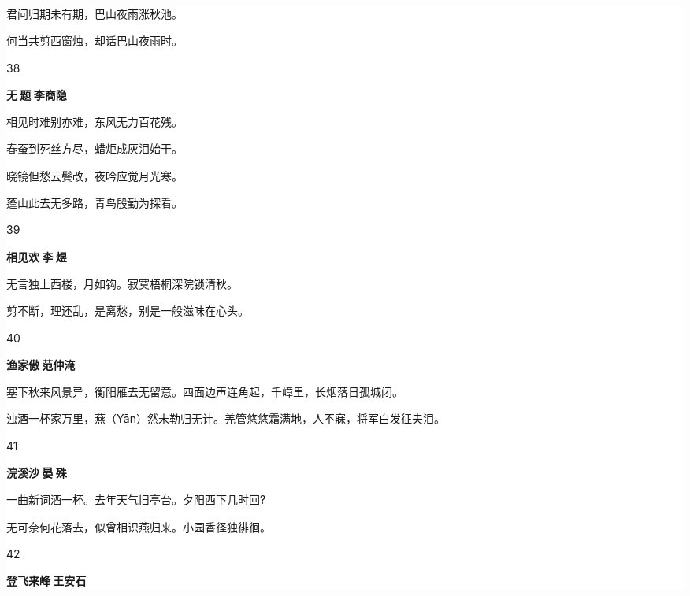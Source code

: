 

君问归期未有期，巴山夜雨涨秋池。

何当共剪西窗烛，却话巴山夜雨时。



38



**无 题 李商隐**



相见时难别亦难，东风无力百花残。

春蚕到死丝方尽，蜡炬成灰泪始干。

晓镜但愁云鬓改，夜吟应觉月光寒。

蓬山此去无多路，青鸟殷勤为探看。



39



**相见欢 李 煜**



无言独上西楼，月如钩。寂寞梧桐深院锁清秋。

剪不断，理还乱，是离愁，别是一般滋味在心头。



40

**渔家傲 范仲淹**



塞下秋来风景异，衡阳雁去无留意。四面边声连角起，千嶂里，长烟落日孤城闭。



浊酒一杯家万里，燕（Yān）然未勒归无计。羌管悠悠霜满地，人不寐，将军白发征夫泪。



41

**浣溪沙 晏 殊**



一曲新词酒一杯。去年天气旧亭台。夕阳西下几时回?

无可奈何花落去，似曾相识燕归来。小园香径独徘徊。



42



**登飞来峰 王安石**


